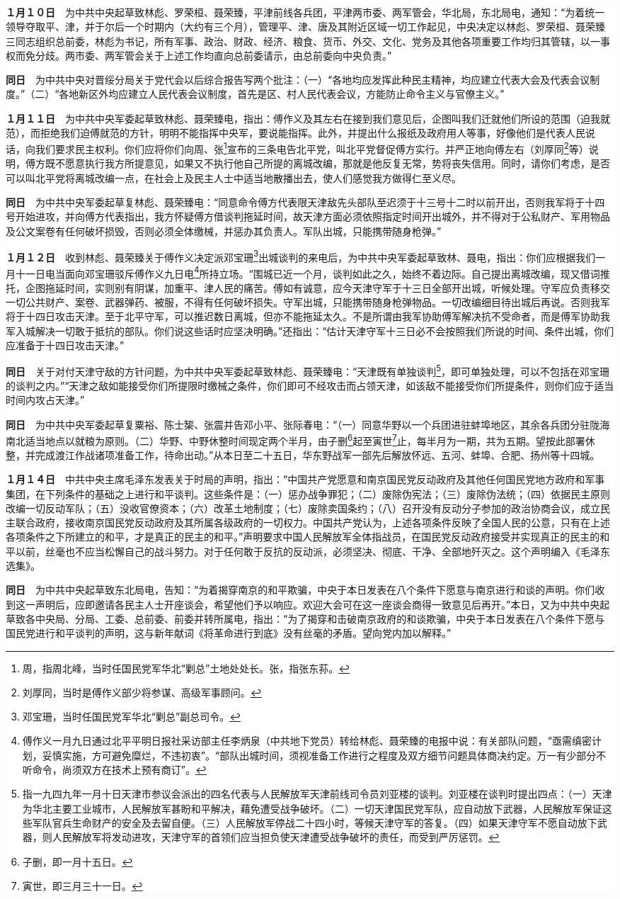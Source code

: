 [^①-485]:林彪、聂荣臻一月八日致中共中央军委的电报中说：张东荪、周北峰昨晚抵此。据张谈，傅对张表示以下几点：（一）北平、天津、塘沽、绥远一齐解决；（二）要平、津以后能有其他报纸（意即不只是中共一家报）；（三）政府中要有进步人士；（四）军队不用投降或在城内缴枪的方式，采取调出城外分驻各地用整编等方式解决。如同意此方针，双方派代表协同拟定具体办法。

[^①-486]:指一九四七年十月十日公布的《中国人民解放军宣言》。

**１月１０日**　为中共中央起草致林彪、罗荣桓、聂荣臻，平津前线各兵团，平津两市委、两军管会，华北局，东北局电，通知：“为着统一领导夺取平、津，并于尔后一个时期内（大约有三个月），管理平、津、唐及其附近区域一切工作起见，中央决定以林彪、罗荣桓、聂荣臻三同志组织总前委，林彪为书记，所有军事、政治、财政、经济、粮食、货币、外交、文化、党务及其他各项重要工作均归其管辖，以一事权而免分歧。两市委、两军管会关于上述工作均直向总前委请示，由总前委向中央负责。”

**同日**　为中共中央对晋绥分局关于党代会以后综合报告写两个批注：（一）“各地均应发挥此种民主精神，均应建立代表大会及代表会议制度。”（二）“各地新区外均应建立人民代表会议制度，首先是区、村人民代表会议，方能防止命令主义与官僚主义。”

**１月１１日**　为中共中央军委起草致林彪、聂荣臻电，指出：傅作义及其左右在接到我们意见后，企图叫我们迁就他们所设的范围（迫我就范），而拒绝我们迫傅就范的方针，明明不能指挥中央军，要说能指挥。此外，并提出什么报纸及政府用人等事，好像他们是代表人民说话，向我们要求民主权利。你们应将你们向周、张[^①-487]宣布的三条电告北平党，叫北平党督促傅方实行。并严正地向傅左右（刘厚同[^②-487]等）说明，傅方既不愿意执行我方所提意见，如果又不执行他自己所提的离城改编，那就是他反复无常，势将丧失信用。同时，请你们考虑，是否可以叫北平党将离城改编一点，在社会上及民主人士中适当地散播出去，使人们感觉我方做得仁至义尽。

[^①-487]:周，指周北峰，当时任国民党军华北“剿总”土地处处长。张，指张东荪。

[^②-487]:刘厚同，当时是傅作义部少将参谋、高级军事顾问。

**同日**　为中共中央军委起草复林彪、聂荣臻电：“同意命令傅方代表限天津敌先头部队至迟须于十三号十二时以前开出，否则我军将于十四号开始进攻，并向傅方代表指出，我方怀疑傅方借谈判拖延时间，故天津方面必须依照指定时间开出城外，并不得对于公私财产、军用物品及公文案卷有任何破坏损毁，否则必须全体缴械，并惩办其负责人。军队出城，只能携带随身枪弹。”

**１月１２日**　收到林彪、聂荣臻关于傅作义决定派邓宝珊[^①-488]出城谈判的来电后，为中共中央军委起草致林、聂电，指出：你们应根据我们一月十一日电当面向邓宝珊驳斥傅作义九日电[^②-488]所持立场。“围城已近一个月，谈判如此之久，始终不着边际。自己提出离城改编，现又借词推托，企图拖延时间，实则别有阴谋，加重平、津人民的痛苦。傅如有诚意，应今天津守军于十三日全部开出城，听候处理。守军应负责移交一切公共财产、案卷、武器弹药、被服，不得有任何破坏损失。守军出城，只能携带随身枪弹物品。一切改编细目待出城后再说。否则我军将于十四日攻击天津。至于北平守军，可以推迟数日离城，但亦不能拖延太久。不是所谓由我军协助傅军解决抗不受命者，而是傅军协助我军入城解决一切敢于抵抗的部队。你们说这些话时应坚决明确。”还指出：“估计天津守军十三日必不会按照我们所说的时间、条件出城，你们应准备于十四日攻击天津。”

[^①-488]:邓宝珊，当时任国民党军华北“剿总”副总司令。

[^②-488]:傅作义一月九日通过北平平明日报社采访部主任李炳泉（中共地下党员）转给林彪、聂荣臻的电报中说：有关部队问题，“亟需缜密计划，妥慎实施，方可避免糜烂，不违初衷”。“部队出城时间，须视准备工作进行之程度及双方细节问题具体商决约定。万一有少部分不听命令，尚须双方在技术上预有商订”。

**同日**　关于对付天津守敌的方针问题，为中共中央军委起草致林彪、聂荣臻电：“天津既有单独谈判[^①-489]，即可单独处理，可以不包括在邓宝珊的谈判之内。”“天津之敌如能接受你们所提限时缴械之条件，你们即可不经攻击而占领天津，如该敌不能接受你们所提条件，则你们应于适当时间内攻占天津。”

[^①-489]:指一九四九年一月十日天津市参议会派出的四名代表与人民解放军天津前线司令员刘亚楼的谈判。刘亚楼在谈判时提出四点：（一）天津为华北主要工业城市，人民解放军甚盼和平解决，藉免遭受战争破坏。（二）一切天津国民党军队，应自动放下武器，人民解放军保证这些军队官兵生命财产的安全及去留自便。（三）人民解放军停战二十四小时，等候天津守军的答复。（四）如果天津守军不愿自动放下武器，则人民解放军将发动进攻，天津守军的首领们应当担负使天津遭受战争破坏的责任，而受到严厉惩罚。

**同日**　为中共中央军委起草复粟裕、陈士榘、张震并告邓小平、张际春电：“（一）同意华野以一个兵团进驻蚌埠地区，其余各兵团分驻陇海南北适当地点以就粮为原则。（二）华野、中野休整时间现定两个半月，由子删[^②-489]起至寅世[^③-489]止，每半月为一期，共为五期。望按此部署休整，并完成渡江作战诸项准备工作，待命出动。”从本日至二十五日，华东野战军一部先后解放怀远、五河、蚌埠、合肥、扬州等十四城。

[^②-489]:子删，即一月十五日。

[^③-489]:寅世，即三月三十一日。

**１月１４日**　中共中央主席毛泽东发表关于时局的声明，指出：“中国共产党愿意和南京国民党反动政府及其他任何国民党地方政府和军事集团，在下列条件的基础之上进行和平谈判。这些条件是：（一）惩办战争罪犯；（二）废除伪宪法；（三）废除伪法统；（四）依据民主原则改编一切反动军队；（五）没收官僚资本；（六）改革土地制度；（七）废除卖国条约；（八）召开没有反动分子参加的政治协商会议，成立民主联合政府，接收南京国民党反动政府及其所属各级政府的一切权力。中国共产党认为，上述各项条件反映了全国人民的公意，只有在上述各项条件之下所建立的和平，才是真正的民主的和平。”声明要求中国人民解放军全体指战员，在国民党反动政府接受并实现真正的民主的和平以前，丝毫也不应当松懈自己的战斗努力。对于任何敢于反抗的反动派，必须坚决、彻底、干净、全部地歼灭之。这个声明编入《毛泽东选集》。

**同日**　为中共中央起草致东北局电，告知：“为着揭穿南京的和平欺骗，中央于本日发表在八个条件下愿意与南京进行和谈的声明。你们收到这一声明后，应即邀请各民主人士开座谈会，希望他们予以响应。欢迎大会可在这一座谈会商得一致意见后再开。”本日，又为中共中央起草致各中央局、分局、工委、总前委、前委并转所属电，指出：“为了揭穿和击破南京政府的和谈欺骗，中央于本日发表在八个条件下愿与国民党进行和平谈判的声明，这与新年献词《将革命进行到底》没有丝毫的矛盾。望向党内加以解释。”
